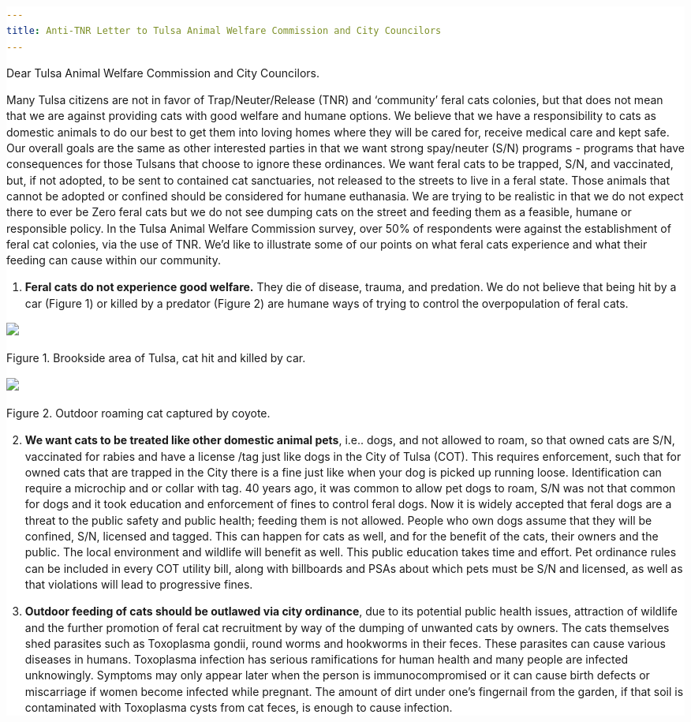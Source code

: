 ```yaml
---
title: Anti-TNR Letter to Tulsa Animal Welfare Commission and City Councilors
---
```

Dear Tulsa Animal Welfare Commission and City Councilors. 

Many Tulsa citizens are not in favor of Trap/Neuter/Release (TNR) and ‘community’ feral cats colonies, but that does not mean that we are against providing cats with good welfare and humane options.   We believe that we have a responsibility to cats as domestic animals to do our best to get them into loving homes where they will be cared for, receive medical care and kept safe.  Our overall goals are the same as other interested parties in that we want strong spay/neuter (S/N) programs - programs that have consequences for those Tulsans that choose to ignore these ordinances.  We want feral cats to be trapped, S/N, and vaccinated, but, if not adopted, to be sent to contained cat sanctuaries, not released to the streets to live in a feral state.  Those animals that cannot be adopted or confined should be considered for humane euthanasia.  We are trying to be realistic in that we do not expect there to ever be Zero feral cats but we do not see dumping cats on the street and feeding them as a feasible, humane or responsible policy.  In the Tulsa Animal Welfare Commission survey, over 50% of respondents were against the establishment of feral cat colonies, via the use of TNR.  We’d like to illustrate some of our points on what feral cats experience and what their feeding can cause within our community.

1. **Feral cats do not experience good welfare.**  They die of disease, trauma, and predation.  We do not believe that being hit by a car (Figure 1) or killed by a predator (Figure 2) are humane ways of trying to control the overpopulation of feral cats.

![](/static/img/cat-killed-by-car.jpg)

Figure 1.  Brookside area of Tulsa, cat hit and killed by car.

![](/static/img/cat-captured-by-coyote.jpg)

Figure 2.   Outdoor roaming cat captured by coyote.
 
2. **We want cats to be treated like other domestic animal pets**, i.e.. dogs, and not allowed to roam, so that owned cats are S/N, vaccinated for rabies and have a license /tag just like dogs in the City of Tulsa (COT).  This requires enforcement, such that for owned cats that are trapped in the City there is a fine just like when your dog is picked up running loose.  Identification can require a microchip and or collar with tag.   40 years ago, it was common to allow pet dogs to roam, S/N was not that common for dogs and it took education and enforcement of fines to control feral dogs.  Now it is widely accepted that feral dogs are a threat to the public safety and public health; feeding them is not allowed.  People who own dogs assume that they will be confined,  S/N, licensed and tagged. This can happen for cats as well, and for the benefit of the cats, their owners and the public. The local environment and wildlife will benefit as well.    This public education takes time and effort.  Pet ordinance rules can be included in every COT utility bill, along with billboards and PSAs about which pets must be S/N and licensed, as well as that violations will lead to progressive fines. 

3. **Outdoor feeding of cats should be outlawed via city ordinance**, due to its potential public health issues, attraction of wildlife and the further promotion of feral cat recruitment by way of the dumping of unwanted cats by owners.   The cats themselves shed parasites such as Toxoplasma gondii, round worms and hookworms in their feces.  These parasites can cause various diseases in humans.  Toxoplasma infection has serious ramifications for human health and many people are infected unknowingly.  Symptoms may only appear later when the person is immunocompromised or it can cause birth defects or miscarriage if women become infected while pregnant.  The amount of dirt under one’s fingernail from the garden, if that soil is contaminated with Toxoplasma cysts from cat feces, is enough to cause infection. 
